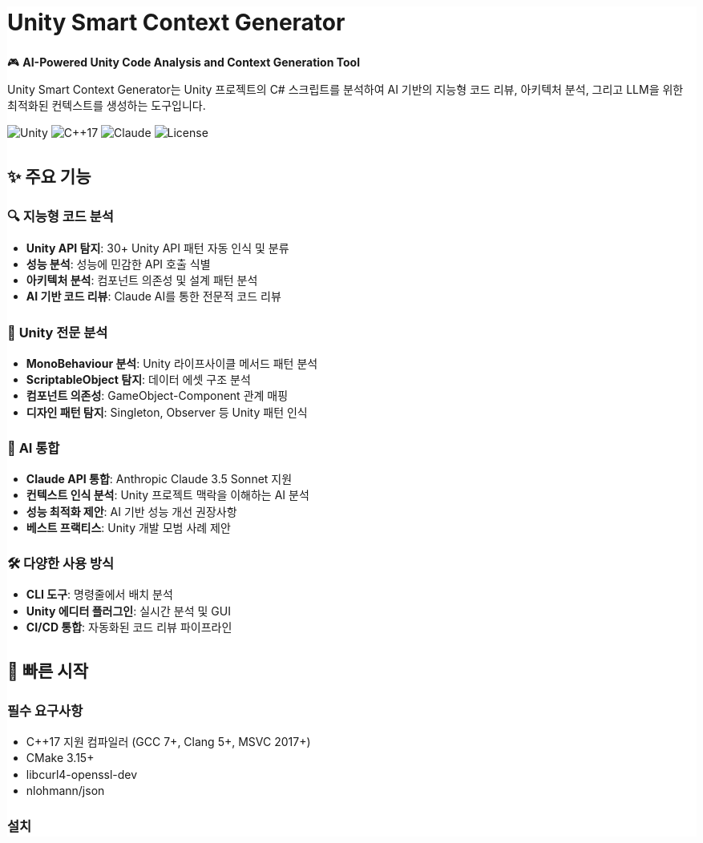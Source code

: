 # Unity Smart Context Generator

🎮 **AI-Powered Unity Code Analysis and Context Generation Tool**

Unity Smart Context Generator는 Unity 프로젝트의 C# 스크립트를 분석하여 AI 기반의 지능형 코드 리뷰, 아키텍처 분석, 그리고 LLM을 위한 최적화된 컨텍스트를 생성하는 도구입니다.

![Unity](https://img.shields.io/badge/Unity-2019.4+-black?style=flat-square&logo=unity)
![C++17](https://img.shields.io/badge/C%2B%2B-17-blue?style=flat-square&logo=cplusplus)
![Claude](https://img.shields.io/badge/Claude-3.5_Sonnet-orange?style=flat-square)
![License](https://img.shields.io/badge/License-MIT-green?style=flat-square)

## ✨ 주요 기능

### 🔍 **지능형 코드 분석**
- **Unity API 탐지**: 30+ Unity API 패턴 자동 인식 및 분류
- **성능 분석**: 성능에 민감한 API 호출 식별
- **아키텍처 분석**: 컴포넌트 의존성 및 설계 패턴 분석
- **AI 기반 코드 리뷰**: Claude AI를 통한 전문적 코드 리뷰

### 🎯 **Unity 전문 분석**
- **MonoBehaviour 분석**: Unity 라이프사이클 메서드 패턴 분석
- **ScriptableObject 탐지**: 데이터 에셋 구조 분석
- **컴포넌트 의존성**: GameObject-Component 관계 매핑
- **디자인 패턴 탐지**: Singleton, Observer 등 Unity 패턴 인식

### 🤖 **AI 통합**
- **Claude API 통합**: Anthropic Claude 3.5 Sonnet 지원
- **컨텍스트 인식 분석**: Unity 프로젝트 맥락을 이해하는 AI 분석
- **성능 최적화 제안**: AI 기반 성능 개선 권장사항
- **베스트 프랙티스**: Unity 개발 모범 사례 제안

### 🛠️ **다양한 사용 방식**
- **CLI 도구**: 명령줄에서 배치 분석
- **Unity 에디터 플러그인**: 실시간 분석 및 GUI
- **CI/CD 통합**: 자동화된 코드 리뷰 파이프라인

## 🚀 빠른 시작

### 필수 요구사항
- C++17 지원 컴파일러 (GCC 7+, Clang 5+, MSVC 2017+)
- CMake 3.15+
- libcurl4-openssl-dev
- nlohmann/json

### 설치
